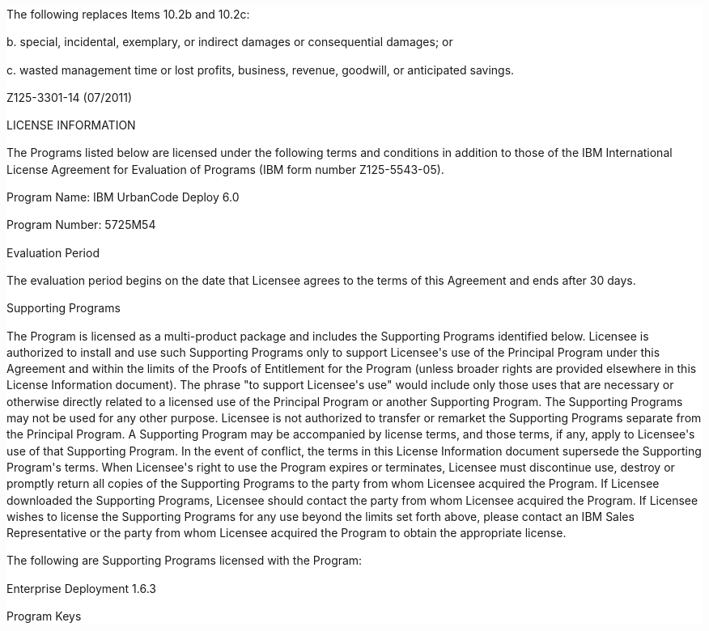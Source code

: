 The following replaces Items 10.2b and 10.2c:

b. special, incidental, exemplary, or indirect damages or consequential damages; or

c. wasted management time or lost profits, business, revenue, goodwill, or anticipated savings.

Z125-3301-14 (07/2011)

LICENSE INFORMATION

The Programs listed below are licensed under the following terms and conditions in addition to those
of the IBM International License Agreement for Evaluation of Programs (IBM form number Z125-5543-05).

Program Name: IBM UrbanCode Deploy 6.0

Program Number: 5725M54

Evaluation Period

The evaluation period begins on the date that Licensee agrees to the terms of this Agreement and ends
after 30 days.

Supporting Programs

The Program is licensed as a multi-product package and includes the Supporting Programs identified
below. Licensee is authorized to install and use such Supporting Programs only to support Licensee's
use of the Principal Program under this Agreement and within the limits of the Proofs of Entitlement
for the Program (unless broader rights are provided elsewhere in this License Information document).
The phrase "to support Licensee's use" would include only those uses that are necessary or
otherwise directly related to a licensed use of the Principal Program or another Supporting Program.
The Supporting Programs may not be used for any other purpose. Licensee is not authorized to transfer
or remarket the Supporting Programs separate from the Principal Program. A Supporting Program may
be accompanied by license terms, and those terms, if any, apply to Licensee's use of that Supporting
Program. In the event of conflict, the terms in this License Information document supersede the Supporting
Program's terms. When Licensee's right to use the Program expires or terminates, Licensee must
discontinue use, destroy or promptly return all copies of the Supporting Programs to the party from
whom Licensee acquired the Program. If Licensee downloaded the Supporting Programs, Licensee should
contact the party from whom Licensee acquired the Program. If Licensee wishes to license the Supporting
Programs for any use beyond the limits set forth above, please contact an IBM Sales Representative
or the party from whom Licensee acquired the Program to obtain the appropriate license.

The following are Supporting Programs licensed with the Program:

Enterprise Deployment 1.6.3

Program Keys
